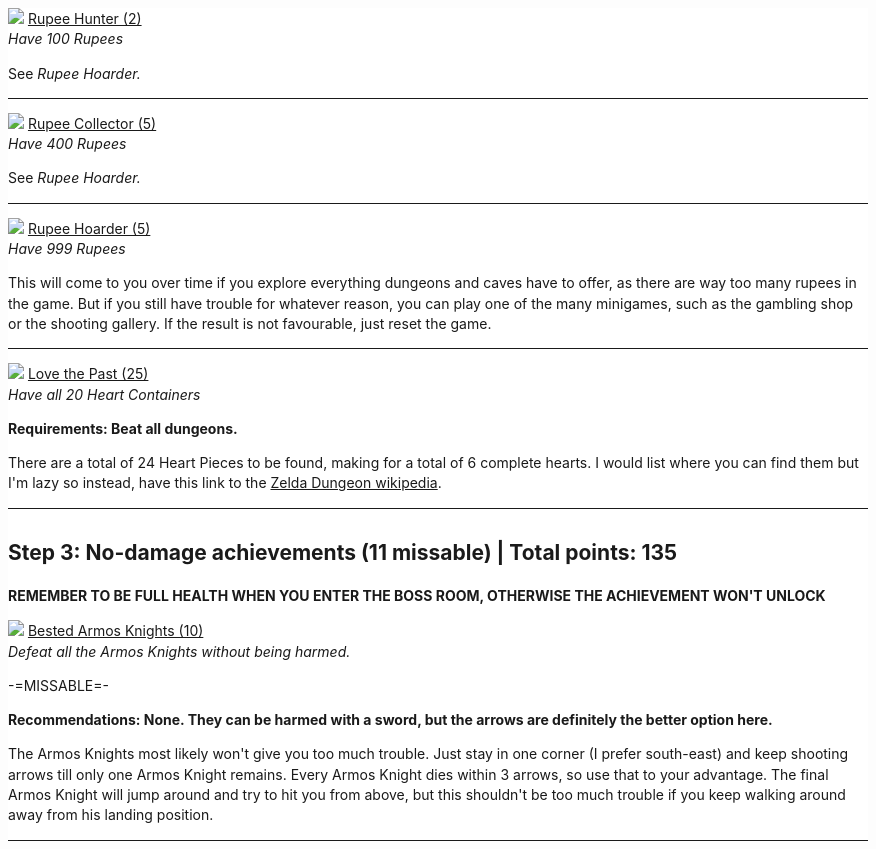 ![](https://s3-eu-west-1.amazonaws.com/i.retroachievements.org/Badge/129322.png) [Rupee Hunter (2)]( https://retroachievements.org/achievement/960)   
_Have 100 Rupees_

See _Rupee Hoarder._

***

![](https://s3-eu-west-1.amazonaws.com/i.retroachievements.org/Badge/129323.png) [Rupee Collector (5)]( https://retroachievements.org/achievement/961)   
_Have 400 Rupees_

See _Rupee Hoarder._

***

![](https://s3-eu-west-1.amazonaws.com/i.retroachievements.org/Badge/129324.png) [Rupee Hoarder (5)]( https://retroachievements.org/achievement/962)   
_Have 999 Rupees_

This will come to you over time if you explore everything dungeons and caves have to offer, as there are way too many rupees in the game. But if you still have trouble for whatever reason, you can play one of the many minigames, such as the gambling shop or the shooting gallery. If the result is not favourable, just reset the game.

***

![](https://s3-eu-west-1.amazonaws.com/i.retroachievements.org/Badge/129325.png) [Love the Past (25)]( https://retroachievements.org/achievement/966)   
_Have all 20 Heart Containers_

**Requirements: Beat all dungeons.**

There are a total of 24 Heart Pieces to be found, making for a total of 6 complete hearts. I would list where you can find them but I'm lazy so instead, have this link to the [Zelda Dungeon wikipedia](https://www.zeldadungeon.net/wiki/A_Link_to_the_Past_Heart_Pieces).

***

## Step 3: No-damage achievements (11 missable) | **Total points: 135**
**REMEMBER TO BE FULL HEALTH WHEN YOU ENTER THE BOSS ROOM, OTHERWISE THE ACHIEVEMENT WON'T UNLOCK**

![](https://s3-eu-west-1.amazonaws.com/i.retroachievements.org/Badge/129287.png) [Bested Armos Knights (10)]( https://retroachievements.org/achievement/2285)   
_Defeat all the Armos Knights without being harmed._

-=MISSABLE=-

**Recommendations: None. They can be harmed with a sword, but the arrows are definitely the better option here.**

The Armos Knights most likely won't give you too much trouble. Just stay in one corner (I prefer south-east) and keep shooting arrows till only one Armos Knight remains. Every Armos Knight dies within 3 arrows, so use that to your advantage. The final Armos Knight will jump around and try to hit you from above, but this shouldn't be too much trouble if you keep walking around away from his landing position.

***

